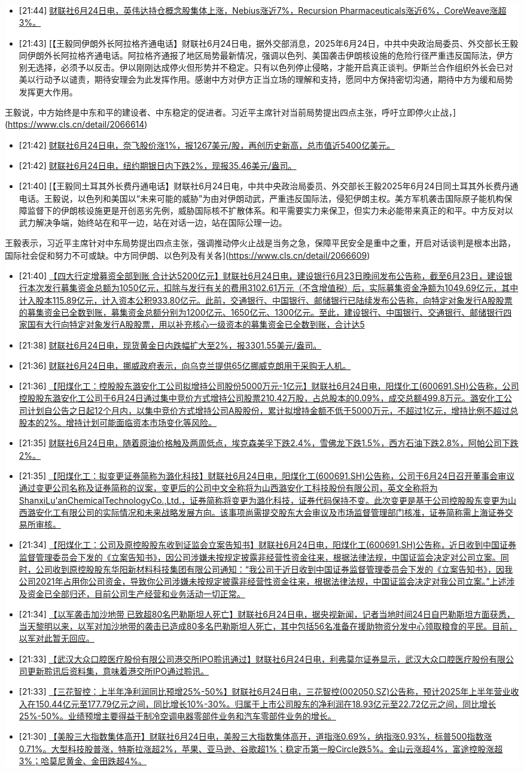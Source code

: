   - [21:44] [财联社6月24日电，英伟达持仓概念股集体上涨，Nebius涨近7%，Recursion Pharmaceuticals涨近6%，CoreWeave涨超3%。](https://www.cls.cn/detail/2066617)

  - [21:43] [【王毅同伊朗外长阿拉格齐通电话】财联社6月24日电，据外交部消息，2025年6月24日，中共中央政治局委员、外交部长王毅同伊朗外长阿拉格齐通电话。阿拉格齐通报了地区局势最新情况，强调以色列、美国袭击伊朗核设施的危险行径严重违反国际法，伊方别无选择，必须予以反击。伊以刚刚达成停火但形势并不稳定。只有以色列停止侵略，才能开启真正谈判。伊斯兰合作组织外长会已对美以行动予以谴责，期待安理会为此发挥作用。感谢中方对伊方正当立场的理解和支持，愿同中方保持密切沟通，期待中方为缓和局势发挥更大作用。

王毅说，中方始终是中东和平的建设者、中东稳定的促进者。习近平主席针对当前局势提出四点主张，呼吁立即停火止战，](https://www.cls.cn/detail/2066614)

  - [21:42] [财联社6月24日电，奈飞股价涨1%，报1267美元/股，再创历史新高，总市值近5400亿美元。](https://www.cls.cn/detail/2066616)

  - [21:42] [财联社6月24日电，纽约期银日内下跌2%，现报35.46美元/盎司。](https://www.cls.cn/detail/2066615)

  - [21:40] [【王毅同土耳其外长费丹通电话】财联社6月24日电，中共中央政治局委员、外交部长王毅2025年6月24日同土耳其外长费丹通电话。王毅说，以色列和美国以“未来可能的威胁”为由对伊朗动武，严重违反国际法，侵犯伊朗主权。美方军机袭击国际原子能机构保障监督下的伊朗核设施更是开创恶劣先例，威胁国际核不扩散体系。和平需要实力来保卫，但实力未必能带来真正的和平。中方反对以武力解决争端，始终站在和平一边，站在对话一边，站在国际公理一边。

王毅表示，习近平主席针对中东局势提出四点主张，强调推动停火止战是当务之急，保障平民安全是重中之重，开启对话谈判是根本出路，国际社会促和努力不可或缺。中方同伊朗、以色列及有关各](https://www.cls.cn/detail/2066609)

  - [21:40] [【四大行定增募资全部到账 合计达5200亿元】财联社6月24日电，建设银行6月23日晚间发布公告称，截至6月23日，建设银行本次发行募集资金总额为1050亿元，扣除与发行有关的费用3102.61万元（不含增值税）后，实际募集资金净额为1049.69亿元，其中计入股本115.89亿元，计入资本公积933.80亿元。此前，交通银行、中国银行、邮储银行已陆续发布公告称，向特定对象发行A股股票的募集资金已全数到账，募集资金总额分别为1200亿元、1650亿元、1300亿元。至此，建设银行、中国银行、交通银行、邮储银行四家国有大行向特定对象发行A股股票，用以补充核心一级资本的募集资金已全数到账，合计达5](https://www.cls.cn/detail/2066611)

  - [21:38] [财联社6月24日电，现货黄金日内跌幅扩大至2%，报3301.55美元/盎司。](https://www.cls.cn/detail/2066610)

  - [21:36] [财联社6月24日电，挪威政府表示，向乌克兰提供65亿挪威克朗用于采购无人机。](https://www.cls.cn/detail/2066608)

  - [21:36] [【阳煤化工：控股股东潞安化工公司拟增持公司股份5000万元-1亿元】财联社6月24日电，阳煤化工(600691.SH)公告称，公司控股股东潞安化工公司于6月24日通过集中竞价方式增持公司股票210.42万股，占总股本的0.09%，成交总额499.8万元。潞安化工公司计划自公告之日起12个月内，以集中竞价方式增持公司A股股份，累计拟增持金额不低于5000万元，不超过1亿元，增持比例不超过总股本的2%。增持计划可能面临资本市场变化等风险。](https://www.cls.cn/detail/2066607)

  - [21:35] [财联社6月24日电，随着原油价格触及两周低点，埃克森美孚下跌2.4%，雪佛龙下跌1.5%，西方石油下跌2.8%，阿帕公司下跌2%。](https://www.cls.cn/detail/2066604)

  - [21:35] [【阳煤化工：拟变更证券简称为潞化科技】财联社6月24日电，阳煤化工(600691.SH)公告称，公司于6月24日召开董事会审议通过变更公司名称及证券简称的议案，变更后的公司中文全称将为山西潞安化工科技股份有限公司，英文全称将为ShanxiLu'anChemicalTechnologyCo.,Ltd.，证券简称将变更为潞化科技，证券代码保持不变。此次变更是基于公司控股股东变更为山西潞安化工有限公司的实际情况和未来战略发展方向。该事项尚需提交股东大会审议及市场监督管理部门核准，证券简称需上海证券交易所审核。](https://www.cls.cn/detail/2066605)

  - [21:34] [【阳煤化工：公司及原控股股东收到证监会立案告知书】财联社6月24日电，阳煤化工(600691.SH)公告称，近日收到中国证券监督管理委员会下发的《立案告知书》，因公司涉嫌未按规定披露非经营性资金往来，根据法律法规，中国证监会决定对公司立案。同时，公司收到原控股股东华阳新材料科技集团有限公司通知：“我公司于近日收到中国证券监督管理委员会下发的《立案告知书》，因我公司2021年占用你公司资金，导致你公司涉嫌未按规定披露非经营性资金往来，根据法律法规，中国证监会决定对我公司立案。”上述涉及资金已全部归还，目前公司生产经营和业务活动一切正常。](https://www.cls.cn/detail/2066603)

  - [21:34] [【以军袭击加沙地带 已致超80名巴勒斯坦人死亡】财联社6月24日电，据央视新闻，记者当地时间24日自巴勒斯坦方面获悉，当天黎明以来，以军对加沙地带的袭击已造成80多名巴勒斯坦人死亡，其中包括56名准备在援助物资分发中心领取粮食的平民。目前，以军对此暂无回应。](https://www.cls.cn/detail/2066602)

  - [21:33] [【武汉大众口腔医疗股份有限公司港交所IPO聆讯通过】财联社6月24日电，利弗莫尔证券显示，武汉大众口腔医疗股份有限公司更新聆讯后资料集，意味着港交所IPO通过聆讯。](https://www.cls.cn/detail/2066601)

  - [21:33] [【三花智控：上半年净利润同比预增25%-50%】财联社6月24日电，三花智控(002050.SZ)公告称，预计2025年上半年营业收入在150.44亿元至177.79亿元之间，同比增长10%-30%。归属于上市公司股东的净利润在18.93亿元至22.72亿元之间，同比增长25%-50%。业绩预增主要得益于制冷空调电器零部件业务和汽车零部件业务的增长。](https://www.cls.cn/detail/2066600)

  - [21:30] [【美股三大指数集体高开】财联社6月24日电，美股三大指数集体高开，道指涨0.69%，纳指涨0.93%，标普500指数涨0.71%。大型科技股普涨，特斯拉涨超2%，苹果、亚马逊、谷歌超1%；稳定币第一股Circle跌5%。金山云涨超4%，富途控股涨超3%；哈莫尼黄金、金田跌超4%。](https://www.cls.cn/detail/2066599)
